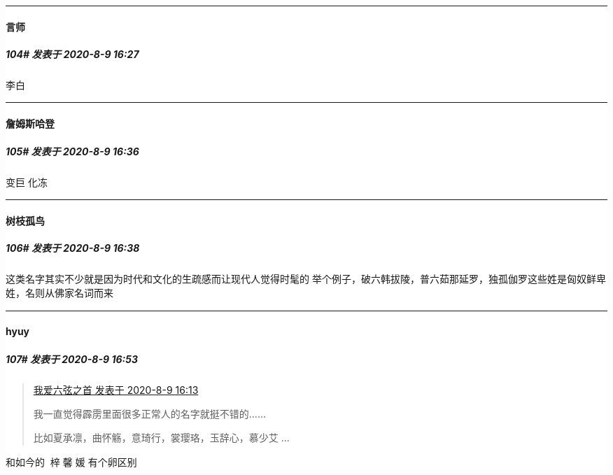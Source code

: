 





*****

####  言师  
##### 104#       发表于 2020-8-9 16:27




李白







*****

####  詹姆斯哈登  
##### 105#       发表于 2020-8-9 16:36




变巨 化冻







*****

####  树枝孤鸟  
##### 106#       发表于 2020-8-9 16:38




这类名字其实不少就是因为时代和文化的生疏感而让现代人觉得时髦的
举个例子，破六韩拔陵，普六茹那延罗，独孤伽罗这些姓是匈奴鲜卑姓，名则从佛家名词而来







*****

####  hyuy  
##### 107#       发表于 2020-8-9 16:53



<blockquote><a href="httphttps://bbs.saraba1st.com/2b/forum.php?mod=redirect&amp;goto=findpost&amp;pid=48370044&amp;ptid=1953866" target="_blank">我爱六弦之首 发表于 2020-8-9 16:13</a>

我一直觉得霹雳里面很多正常人的名字就挺不错的……

比如夏承凛，曲怀觞，意琦行，裳璎珞，玉辞心，慕少艾 ...</blockquote>
和如今的  梓 馨 媛 有个卵区别  
